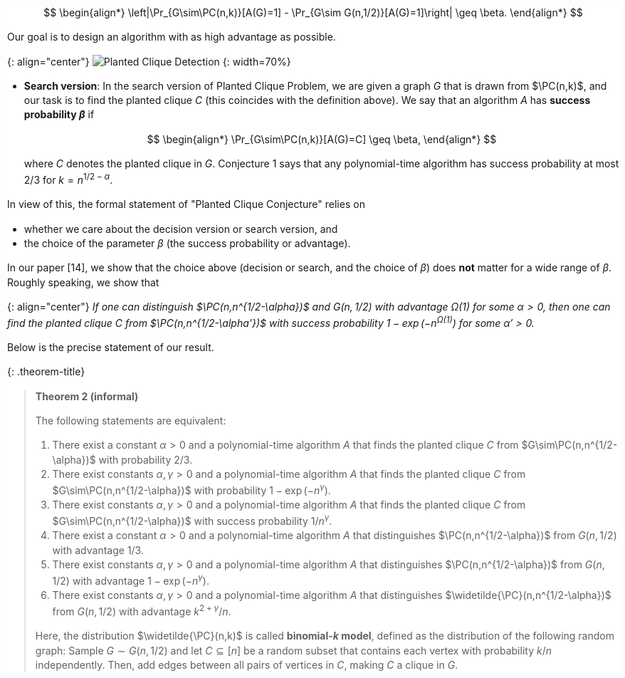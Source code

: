   $$
    \begin{align*}
    \left|\Pr_{G\sim\PC(n,k)}[A(G)=1] - \Pr_{G\sim G(n,1/2)}[A(G)=1]\right| \geq \beta.
    \end{align*}
  $$

  Our goal is to design an algorithm with as high advantage as possible.

  {: align="center"}
    ![Planted Clique Detection]({{site.baseurl}}/docs/images/PCvsER.png)
  {: width=70%}
  
- **Search version**: In the search version of Planted Clique Problem, we are given a graph $G$ that is drawn from $\PC(n,k)$, and our task is to find the planted clique $C$ (this coincides with the definition above). We say that an algorithm $A$ has **success probability $\beta$** if

  $$
    \begin{align*}
      \Pr_{G\sim\PC(n,k)}[A(G)=C] \geq \beta,
    \end{align*}
  $$

  where $C$ denotes the planted clique in $G$.
  Conjecture 1 says that any polynomial-time algorithm has success probability at most $2/3$ for $k=n^{1/2-\alpha}$.

In view of this, the formal statement of "Planted Clique Conjecture" relies on 
  - whether we care about the decision version or search version, and
  - the choice of the parameter $\beta$ (the success probability or advantage).

  In our paper [14], we show that the choice above (decision or search, and the choice of $\beta$) does **not** matter for a wide range of $\beta$.
  Roughly speaking, we show that

  {: align="center"}
  *If one can distinguish $\PC(n,n^{1/2-\alpha})$ and $G(n,1/2)$ with advantage $\Omega(1)$ for some $\alpha>0$, then one can find the planted clique $C$ from $\PC(n,n^{1/2-\alpha'})$ with success probability $1-\exp(-n^{\Omega(1)})$ for some $\alpha'>0$.*
  

  Below is the precise statement of our result.

  {: .theorem-title}
  >**Theorem 2 (informal)**
  >
  > The following statements are equivalent:
  > 1. There exist a constant $\alpha>0$ and a polynomial-time algorithm $A$ that finds the planted clique $C$ from $G\sim\PC(n,n^{1/2-\alpha})$ with probability $2/3$.
  > 2. There exist constants $\alpha,\gamma>0$ and a polynomial-time algorithm $A$ that finds the planted clique $C$ from $G\sim\PC(n,n^{1/2-\alpha})$ with probability $1-\exp(-n^\gamma)$.
  > 3. There exist constants $\alpha,\gamma>0$ and a polynomial-time algorithm $A$ that finds the planted clique $C$ from $G\sim\PC(n,n^{1/2-\alpha})$ with success probability $1/n^\gamma$.
  > 4. There exist a constant $\alpha>0$ and a polynomial-time algorithm $A$ that distinguishes $\PC(n,n^{1/2-\alpha})$ from $G(n,1/2)$ with advantage $1/3$.
  > 5. There exist constants $\alpha,\gamma>0$ and a polynomial-time algorithm $A$ that distinguishes $\PC(n,n^{1/2-\alpha})$ from $G(n,1/2)$ with advantage $1-\exp(-n^\gamma)$.
  > 6. There exist constants $\alpha,\gamma>0$ and a polynomial-time algorithm $A$ that distinguishes $\widetilde{\PC}(n,n^{1/2-\alpha})$ from $G(n,1/2)$ with advantage $k^{2+\gamma}/n$.
  >
  >Here, the distribution $\widetilde{\PC}(n,k)$ is called **binomial-$k$ model**, defined as the distribution of the following random graph:
  > Sample $G\sim G(n,1/2)$ and let $C\subseteq [n]$ be a random subset that contains each vertex with probability $k/n$ independently.
  >Then, add edges between all pairs of vertices in $C$, making $C$ a clique in $G$.
  